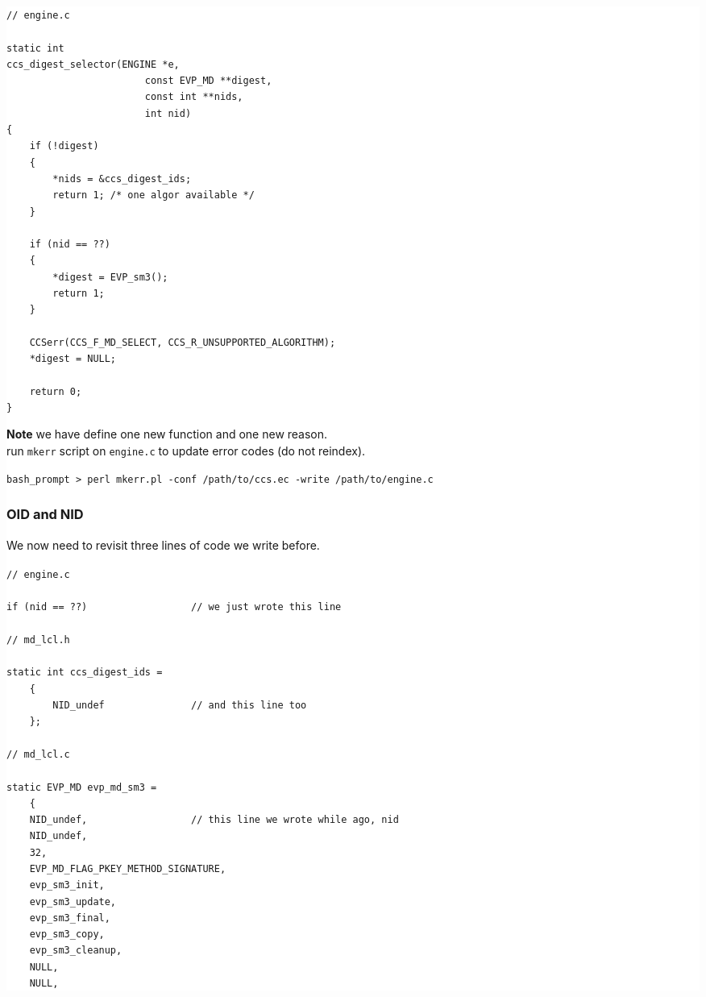 ```
// engine.c

static int
ccs_digest_selector(ENGINE *e,
                        const EVP_MD **digest,
                        const int **nids,
                        int nid)
{
    if (!digest)
    {
        *nids = &ccs_digest_ids;
        return 1; /* one algor available */
    }

    if (nid == ??)
    {
        *digest = EVP_sm3();
        return 1;
    }

    CCSerr(CCS_F_MD_SELECT, CCS_R_UNSUPPORTED_ALGORITHM);
    *digest = NULL;

    return 0;
}
```
**Note** we have define one new function and one new reason.  
run `mkerr` script on `engine.c` to update error codes (do not reindex).

```
bash_prompt > perl mkerr.pl -conf /path/to/ccs.ec -write /path/to/engine.c
```


### <a name = "oid_and_nid"></a> OID and NID

We now need to revisit three lines of code we write before.

```
// engine.c

if (nid == ??)                  // we just wrote this line

// md_lcl.h

static int ccs_digest_ids =
    {
        NID_undef               // and this line too
    };

// md_lcl.c

static EVP_MD evp_md_sm3 =
    {
    NID_undef,                  // this line we wrote while ago, nid
    NID_undef,                          
    32,                                 
    EVP_MD_FLAG_PKEY_METHOD_SIGNATURE,
    evp_sm3_init,
    evp_sm3_update,
    evp_sm3_final,
    evp_sm3_copy,
    evp_sm3_cleanup,
    NULL,                               
    NULL,                               
```